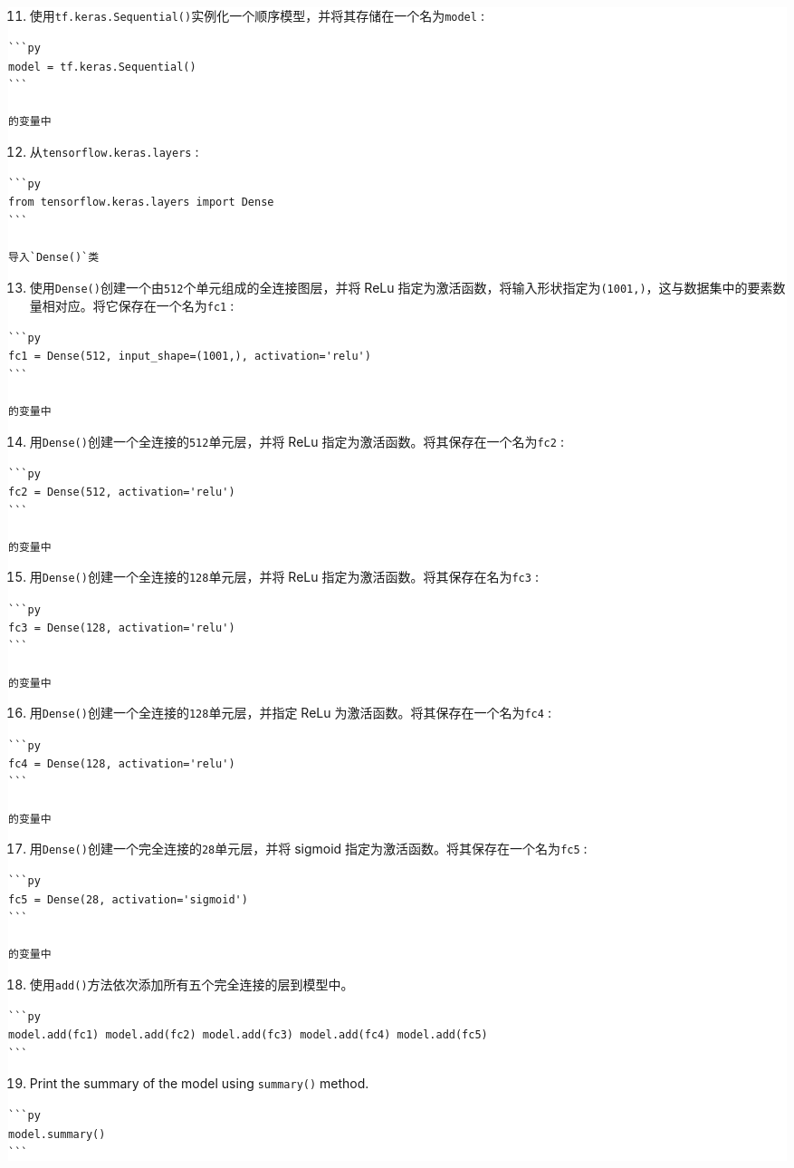 11.  使用`tf.keras.Sequential()`实例化一个顺序模型，并将其存储在一个名为`model` :

    ```py
    model = tf.keras.Sequential()
    ```

    的变量中
12.  从`tensorflow.keras.layers` :

    ```py
    from tensorflow.keras.layers import Dense
    ```

    导入`Dense()`类
13.  使用`Dense()`创建一个由`512`个单元组成的全连接图层，并将 ReLu 指定为激活函数，将输入形状指定为`(1001,)`，这与数据集中的要素数量相对应。将它保存在一个名为`fc1` :

    ```py
    fc1 = Dense(512, input_shape=(1001,), activation='relu')
    ```

    的变量中
14.  用`Dense()`创建一个全连接的`512`单元层，并将 ReLu 指定为激活函数。将其保存在一个名为`fc2` :

    ```py
    fc2 = Dense(512, activation='relu')
    ```

    的变量中
15.  用`Dense()`创建一个全连接的`128`单元层，并将 ReLu 指定为激活函数。将其保存在名为`fc3` :

    ```py
    fc3 = Dense(128, activation='relu')
    ```

    的变量中
16.  用`Dense()`创建一个全连接的`128`单元层，并指定 ReLu 为激活函数。将其保存在一个名为`fc4` :

    ```py
    fc4 = Dense(128, activation='relu')
    ```

    的变量中
17.  用`Dense()`创建一个完全连接的`28`单元层，并将 sigmoid 指定为激活函数。将其保存在一个名为`fc5` :

    ```py
    fc5 = Dense(28, activation='sigmoid')
    ```

    的变量中
18.  使用`add()`方法依次添加所有五个完全连接的层到模型中。

    ```py
    model.add(fc1) model.add(fc2) model.add(fc3) model.add(fc4) model.add(fc5)
    ```

19.  Print the summary of the model using `summary()` method.

    ```py
    model.summary()
    ```
